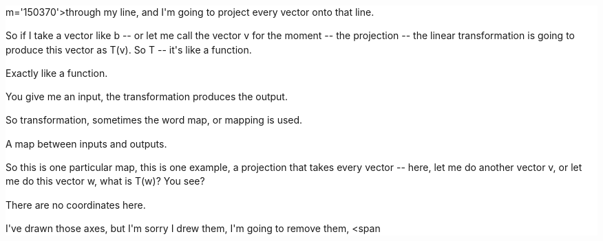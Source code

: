   m='150370'>through</span> <span m='151580'>my</span> <span
  m='152370'>line,</span> <span m='153250'>and</span> <span
  m='153670'>I'm</span> <span m='153760'>going</span> <span m='153940'>to</span>
  <span m='154010'>project</span> <span m='154800'>every</span> <span
  m='155200'>vector</span> <span m='155880'>onto</span> <span
  m='156190'>that</span> <span m='156480'>line.</span> </p><p><span
  m='157630'>So</span> <span m='157870'>if</span> <span m='158000'>I</span>
  <span m='158100'>take</span> <span m='158380'>a</span> <span
  m='158450'>vector</span> <span m='158960'>like</span> <span
  m='159240'>b</span> <span m='160190'>--</span> <span m='160450'>or</span>
  <span m='160800'>let</span> <span m='160950'>me</span> <span
  m='161160'>call</span> <span m='161420'>the</span> <span
  m='161500'>vector</span> <span m='161880'>v</span> <span m='162310'>for</span>
  <span m='162430'>the</span> <span m='162550'>moment</span> <span
  m='162940'>--</span> <span m='163840'>the</span> <span
  m='164000'>projection</span> <span m='164810'>--</span> <span
  m='164840'>the</span> <span m='165520'>linear</span> <span
  m='165950'>transformation</span> <span m='167080'>is</span> <span
  m='167420'>going</span> <span m='167610'>to</span> <span
  m='167700'>produce</span> <span m='168250'>this</span> <span
  m='168640'>vector</span> <span m='169530'>as</span> <span
  m='170370'>T(v).</span> <span m='171800'>So</span> <span m='172500'>T</span>
  <span m='173060'>--</span> <span m='173080'>it's</span> <span
  m='173360'>like</span> <span m='173580'>a</span> <span
  m='173670'>function.</span> </p><p><span m='174730'>Exactly</span> <span
  m='175360'>like</span> <span m='175570'>a</span> <span
  m='175670'>function.</span> </p><p><span m='176500'>You</span> <span
  m='176710'>give</span> <span m='176900'>me</span> <span m='177050'>an</span>
  <span m='177190'>input,</span> <span m='178470'>the</span> <span
  m='178950'>transformation</span> <span m='180280'>produces</span> <span
  m='180870'>the</span> <span m='181010'>output.</span> </p><p><span
  m='182390'>So</span> <span m='183110'>transformation,</span> <span
  m='184140'>sometimes</span> <span m='184700'>the</span> <span
  m='184800'>word</span> <span m='185130'>map,</span> <span m='185720'>or</span>
  <span m='186020'>mapping</span> <span m='186720'>is</span> <span
  m='187010'>used.</span> </p><p><span m='187840'>A</span> <span
  m='187960'>map</span> <span m='188470'>between</span> <span
  m='189150'>inputs</span> <span m='190390'>and</span> <span
  m='191040'>outputs.</span> </p><p><span m='192980'>So</span> <span
  m='193900'>this</span> <span m='194370'>is</span> <span m='194520'>one</span>
  <span m='194780'>particular</span> <span m='195400'>map,</span> <span
  m='196110'>this</span> <span m='196330'>is</span> <span m='196500'>one</span>
  <span m='196730'>example,</span> <span m='197670'>a</span> <span
  m='197850'>projection</span> <span m='198900'>that</span> <span
  m='199090'>takes</span> <span m='199420'>every</span> <span
  m='199740'>vector</span> <span m='200400'>--</span> <span
  m='200430'>here,</span> <span m='200690'>let</span> <span m='200850'>me</span>
  <span m='200990'>do</span> <span m='201160'>another</span> <span
  m='201530'>vector</span> <span m='201920'>v,</span> <span m='202400'>or</span>
  <span m='202520'>let</span> <span m='202670'>me</span> <span
  m='202810'>do</span> <span m='202960'>this</span> <span
  m='203220'>vector</span> <span m='203580'>w,</span> <span
  m='204870'>what</span> <span m='205580'>is</span> <span
  m='205900'>T(w)?</span> <span m='206860'>You</span> <span
  m='206980'>see?</span> </p><p><span m='207200'>There</span> <span
  m='207320'>are</span> <span m='207370'>no</span> <span
  m='207710'>coordinates</span> <span m='208340'>here.</span> </p><p><span
  m='209530'>I've</span> <span m='209950'>drawn</span> <span
  m='210260'>those</span> <span m='210500'>axes,</span> <span
  m='210950'>but</span> <span m='211110'>I'm</span> <span
  m='211240'>sorry</span> <span m='211700'>I</span> <span m='211800'>drew</span>
  <span m='212130'>them,</span> <span m='212640'>I'm</span> <span
  m='212930'>going</span> <span m='213090'>to</span> <span
  m='213160'>remove</span> <span m='213610'>them,</span> <span